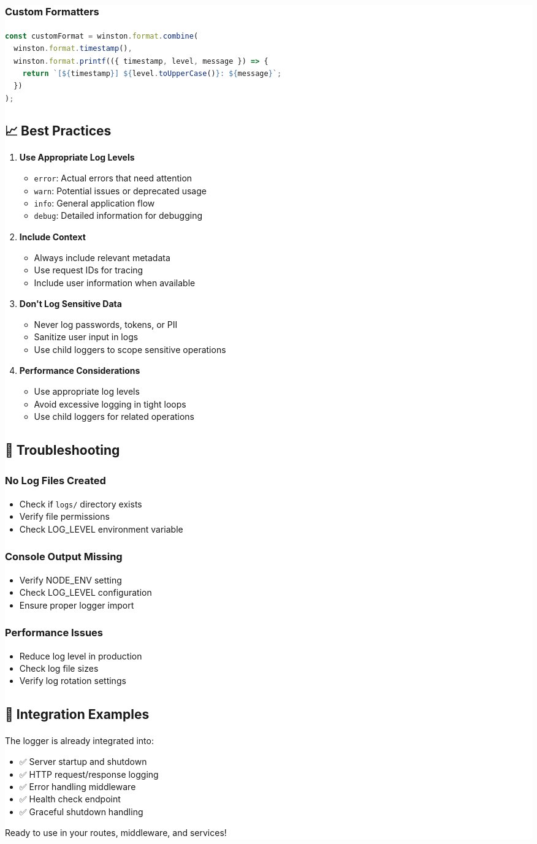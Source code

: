 ### Custom Formatters
```javascript
const customFormat = winston.format.combine(
  winston.format.timestamp(),
  winston.format.printf(({ timestamp, level, message }) => {
    return `[${timestamp}] ${level.toUpperCase()}: ${message}`;
  })
);
```

## 📈 Best Practices

1. **Use Appropriate Log Levels**
   - `error`: Actual errors that need attention
   - `warn`: Potential issues or deprecated usage
   - `info`: General application flow
   - `debug`: Detailed information for debugging

2. **Include Context**
   - Always include relevant metadata
   - Use request IDs for tracing
   - Include user information when available

3. **Don't Log Sensitive Data**
   - Never log passwords, tokens, or PII
   - Sanitize user input in logs
   - Use child loggers to scope sensitive operations

4. **Performance Considerations**
   - Use appropriate log levels
   - Avoid excessive logging in tight loops
   - Use child loggers for related operations

## 🐛 Troubleshooting

### No Log Files Created
- Check if `logs/` directory exists
- Verify file permissions
- Check LOG_LEVEL environment variable

### Console Output Missing
- Verify NODE_ENV setting
- Check LOG_LEVEL configuration
- Ensure proper logger import

### Performance Issues
- Reduce log level in production
- Check log file sizes
- Verify log rotation settings

## 🎯 Integration Examples

The logger is already integrated into:
- ✅ Server startup and shutdown
- ✅ HTTP request/response logging
- ✅ Error handling middleware
- ✅ Health check endpoint
- ✅ Graceful shutdown handling

Ready to use in your routes, middleware, and services!